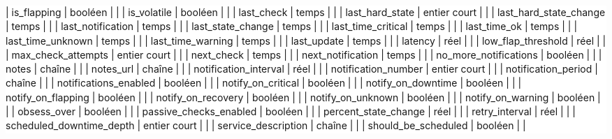 | is\_flapping                      | booléen          |             |
| is\_volatile                      | booléen          |             |
| last\_check                       | temps            |             |
| last\_hard\_state                 | entier court     |             |
| last\_hard\_state\_change         | temps            |             |
| last\_notification                | temps            |             |
| last\_state\_change               | temps            |             |
| last\_time\_critical              | temps            |             |
| last\_time\_ok                    | temps            |             |
| last\_time\_unknown               | temps            |             |
| last\_time\_warning               | temps            |             |
| last\_update                      | temps            |             |
| latency                           | réel             |             |
| low\_flap\_threshold              | réel             |             |
| max\_check\_attempts              | entier court     |             |
| next\_check                       | temps            |             |
| next\_notification                | temps            |             |
| no\_more\_notifications           | booléen          |             |
| notes                             | chaîne           |             |
| notes\_url                        | chaîne           |             |
| notification\_interval            | réel             |             |
| notification\_number              | entier court     |             |
| notification\_period              | chaîne           |             |
| notifications\_enabled            | booléen          |             |
| notify\_on\_critical              | booléen          |             |
| notify\_on\_downtime              | booléen          |             |
| notify\_on\_flapping              | booléen          |             |
| notify\_on\_recovery              | booléen          |             |
| notify\_on\_unknown               | booléen          |             |
| notify\_on\_warning               | booléen          |             |
| obsess\_over                      | booléen          |             |
| passive\_checks\_enabled          | booléen          |             |
| percent\_state\_change            | réel             |             |
| retry\_interval                   | réel             |             |
| scheduled\_downtime\_depth        | entier court     |             |
| service\_description              | chaîne           |             |
| should\_be\_scheduled             | booléen          |             |